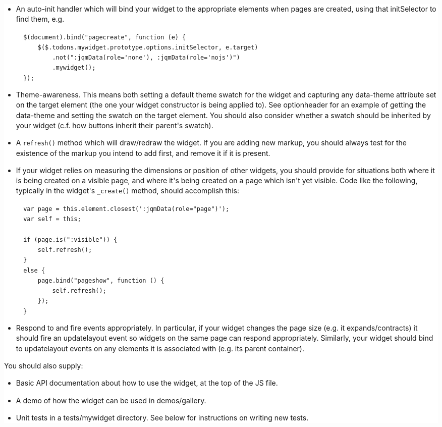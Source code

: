 * An auto-init handler which will bind your widget to the appropriate
elements when pages are created, using that initSelector to find
them, e.g.

        $(document).bind("pagecreate", function (e) {
            $($.todons.mywidget.prototype.options.initSelector, e.target)
                .not(":jqmData(role='none'), :jqmData(role='nojs')")
                .mywidget();
        });

* Theme-awareness. This means both setting a default theme swatch for
the widget and capturing any data-theme attribute set on the target element
(the one your widget constructor is being applied to). See optionheader
for an example of getting the data-theme and setting the swatch on
the target element. You should also consider whether a swatch should
be inherited by your widget (c.f. how buttons inherit their parent's
swatch).

* A `refresh()` method which will draw/redraw the widget. If you are
adding new markup, you should always test for the existence of the
markup you intend to add first, and remove it if it is present.

* If your widget relies on measuring the dimensions or position of
other widgets, you should provide for situations both where it is
being created on a visible page, and where it's being created on a page
which isn't yet visible. Code like the following, typically in the widget's
`_create()` method, should accomplish this:

        var page = this.element.closest(':jqmData(role="page")');
        var self = this;

        if (page.is(":visible")) {
            self.refresh();
        }
        else {
            page.bind("pageshow", function () {
                self.refresh();
            });
        }

* Respond to and fire events appropriately. In particular, if your
widget changes the page size (e.g. it expands/contracts) it should
fire an updatelayout event so widgets on the same page can respond
appropriately. Similarly, your widget should bind to updatelayout
events on any elements it is associated with (e.g. its parent container).

You should also supply:

* Basic API documentation about how to use the widget, at the top
of the JS file.

* A demo of how the widget can be used in demos/gallery.

* Unit tests in a tests/mywidget directory. See below for instructions
on writing new tests.
